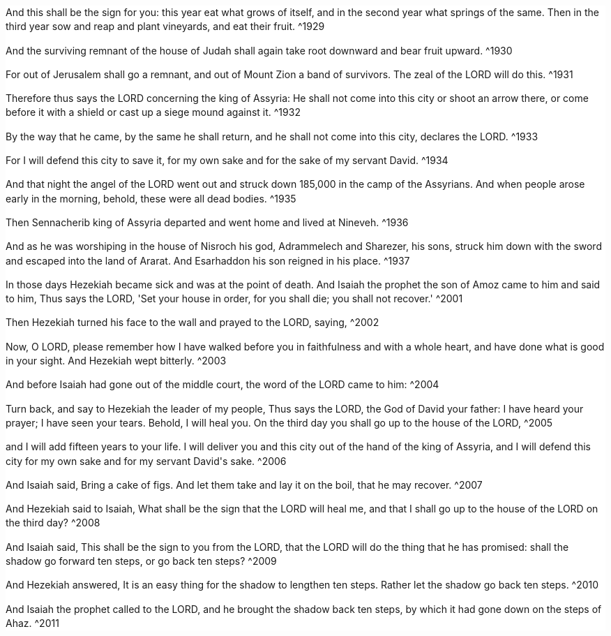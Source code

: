 And this shall be the sign for you: this year eat what grows of itself, and in the second year what springs of the same. Then in the third year sow and reap and plant vineyards, and eat their fruit. ^1929

And the surviving remnant of the house of Judah shall again take root downward and bear fruit upward. ^1930

For out of Jerusalem shall go a remnant, and out of Mount Zion a band of survivors. The zeal of the LORD will do this. ^1931

Therefore thus says the LORD concerning the king of Assyria: He shall not come into this city or shoot an arrow there, or come before it with a shield or cast up a siege mound against it. ^1932

By the way that he came, by the same he shall return, and he shall not come into this city, declares the LORD. ^1933

For I will defend this city to save it, for my own sake and for the sake of my servant David. ^1934

And that night the angel of the LORD went out and struck down 185,000 in the camp of the Assyrians. And when people arose early in the morning, behold, these were all dead bodies. ^1935

Then Sennacherib king of Assyria departed and went home and lived at Nineveh. ^1936

And as he was worshiping in the house of Nisroch his god, Adrammelech and Sharezer, his sons, struck him down with the sword and escaped into the land of Ararat. And Esarhaddon his son reigned in his place. ^1937


In those days Hezekiah became sick and was at the point of death. And Isaiah the prophet the son of Amoz came to him and said to him, Thus says the LORD, 'Set your house in order, for you shall die; you shall not recover.' ^2001

Then Hezekiah turned his face to the wall and prayed to the LORD, saying, ^2002

Now, O LORD, please remember how I have walked before you in faithfulness and with a whole heart, and have done what is good in your sight. And Hezekiah wept bitterly. ^2003

And before Isaiah had gone out of the middle court, the word of the LORD came to him: ^2004

Turn back, and say to Hezekiah the leader of my people, Thus says the LORD, the God of David your father: I have heard your prayer; I have seen your tears. Behold, I will heal you. On the third day you shall go up to the house of the LORD, ^2005

and I will add fifteen years to your life. I will deliver you and this city out of the hand of the king of Assyria, and I will defend this city for my own sake and for my servant David's sake. ^2006

And Isaiah said, Bring a cake of figs. And let them take and lay it on the boil, that he may recover. ^2007

And Hezekiah said to Isaiah, What shall be the sign that the LORD will heal me, and that I shall go up to the house of the LORD on the third day? ^2008

And Isaiah said, This shall be the sign to you from the LORD, that the LORD will do the thing that he has promised: shall the shadow go forward ten steps, or go back ten steps? ^2009

And Hezekiah answered, It is an easy thing for the shadow to lengthen ten steps. Rather let the shadow go back ten steps. ^2010

And Isaiah the prophet called to the LORD, and he brought the shadow back ten steps, by which it had gone down on the steps of Ahaz. ^2011
